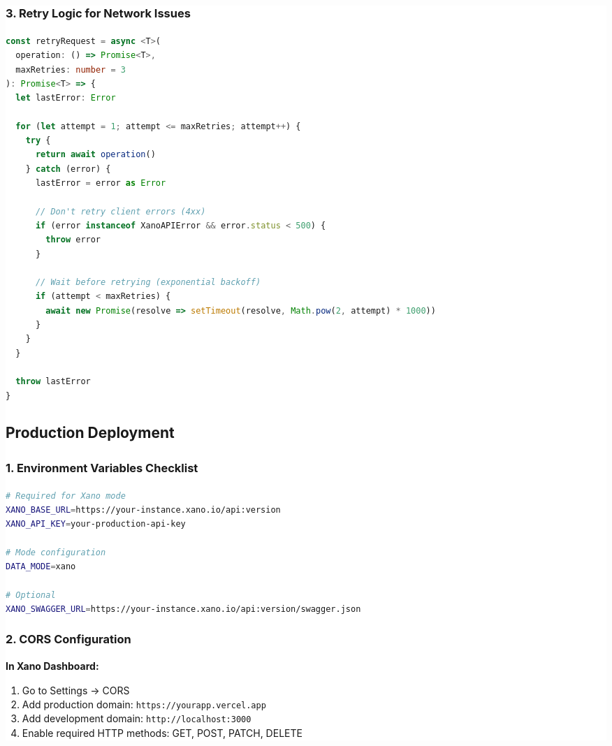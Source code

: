 ### 3. Retry Logic for Network Issues

```typescript
const retryRequest = async <T>(
  operation: () => Promise<T>,
  maxRetries: number = 3
): Promise<T> => {
  let lastError: Error
  
  for (let attempt = 1; attempt <= maxRetries; attempt++) {
    try {
      return await operation()
    } catch (error) {
      lastError = error as Error
      
      // Don't retry client errors (4xx)
      if (error instanceof XanoAPIError && error.status < 500) {
        throw error
      }
      
      // Wait before retrying (exponential backoff)
      if (attempt < maxRetries) {
        await new Promise(resolve => setTimeout(resolve, Math.pow(2, attempt) * 1000))
      }
    }
  }
  
  throw lastError
}
```

## Production Deployment

### 1. Environment Variables Checklist

```bash
# Required for Xano mode
XANO_BASE_URL=https://your-instance.xano.io/api:version
XANO_API_KEY=your-production-api-key

# Mode configuration
DATA_MODE=xano

# Optional
XANO_SWAGGER_URL=https://your-instance.xano.io/api:version/swagger.json
```

### 2. CORS Configuration

**In Xano Dashboard:**
1. Go to Settings → CORS
2. Add production domain: `https://yourapp.vercel.app`
3. Add development domain: `http://localhost:3000`
4. Enable required HTTP methods: GET, POST, PATCH, DELETE
